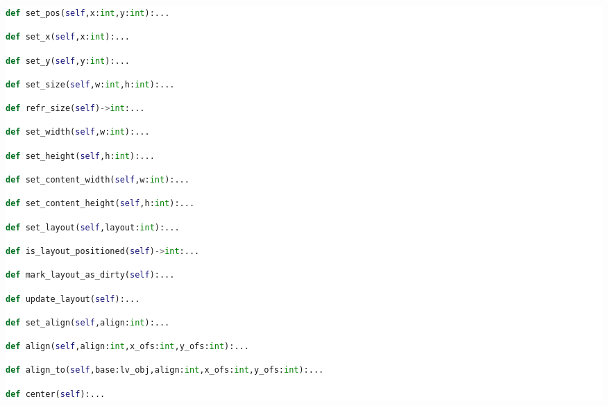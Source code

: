 ``` python
def set_pos(self,x:int,y:int):...
```

``` python
def set_x(self,x:int):...
```

``` python
def set_y(self,y:int):...
```

``` python
def set_size(self,w:int,h:int):...
```

``` python
def refr_size(self)->int:...
```

``` python
def set_width(self,w:int):...
```

``` python
def set_height(self,h:int):...
```

``` python
def set_content_width(self,w:int):...
```

``` python
def set_content_height(self,h:int):...
```

``` python
def set_layout(self,layout:int):...
```

``` python
def is_layout_positioned(self)->int:...
```

``` python
def mark_layout_as_dirty(self):...
```

``` python
def update_layout(self):...
```

``` python
def set_align(self,align:int):...
```

``` python
def align(self,align:int,x_ofs:int,y_ofs:int):...
```

``` python
def align_to(self,base:lv_obj,align:int,x_ofs:int,y_ofs:int):...
```

``` python
def center(self):...
```
